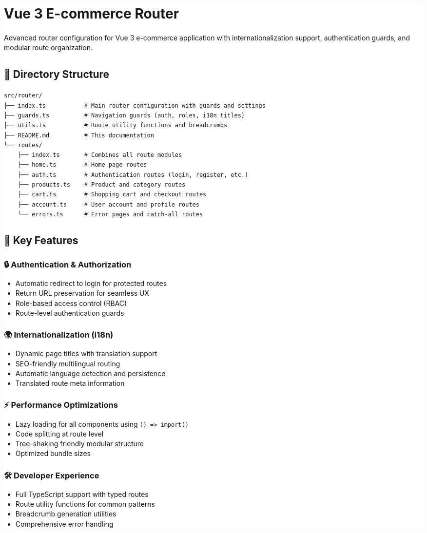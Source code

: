 # Vue 3 E-commerce Router

Advanced router configuration for Vue 3 e-commerce application with internationalization support, authentication guards, and modular route organization.

## 📁 Directory Structure

```
src/router/
├── index.ts           # Main router configuration with guards and settings
├── guards.ts          # Navigation guards (auth, roles, i18n titles)
├── utils.ts           # Route utility functions and breadcrumbs
├── README.md          # This documentation
└── routes/
    ├── index.ts       # Combines all route modules
    ├── home.ts        # Home page routes
    ├── auth.ts        # Authentication routes (login, register, etc.)
    ├── products.ts    # Product and category routes
    ├── cart.ts        # Shopping cart and checkout routes
    ├── account.ts     # User account and profile routes
    └── errors.ts      # Error pages and catch-all routes
```

## 🚀 Key Features

### 🔒 **Authentication & Authorization**

- Automatic redirect to login for protected routes
- Return URL preservation for seamless UX
- Role-based access control (RBAC)
- Route-level authentication guards

### 🌍 **Internationalization (i18n)**

- Dynamic page titles with translation support
- SEO-friendly multilingual routing
- Automatic language detection and persistence
- Translated route meta information

### ⚡ **Performance Optimizations**

- Lazy loading for all components using `() => import()`
- Code splitting at route level
- Tree-shaking friendly modular structure
- Optimized bundle sizes

### 🛠 **Developer Experience**

- Full TypeScript support with typed routes
- Route utility functions for common patterns
- Breadcrumb generation utilities
- Comprehensive error handling
